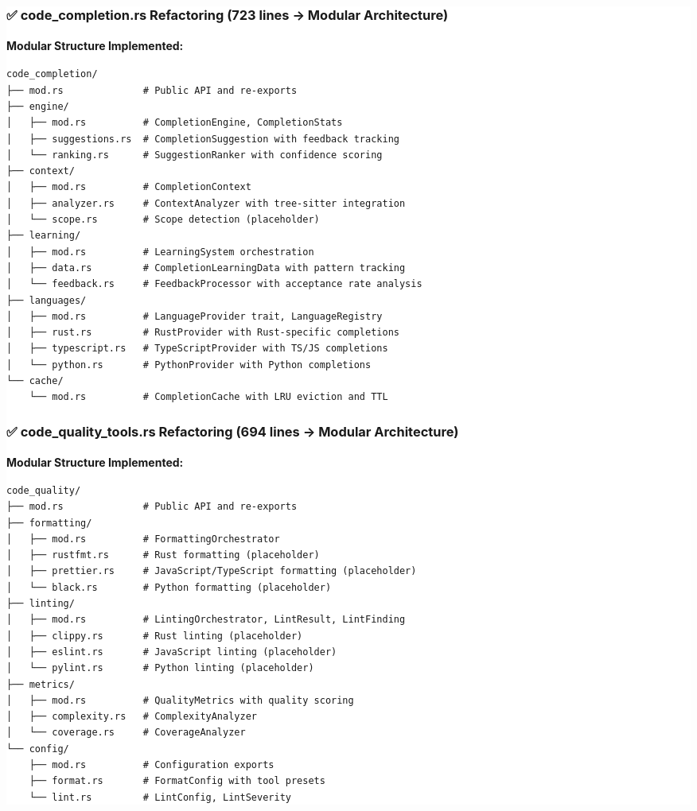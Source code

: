 ### ✅ code_completion.rs Refactoring (723 lines → Modular Architecture)

**Modular Structure Implemented:**
```
code_completion/
├── mod.rs              # Public API and re-exports
├── engine/
│   ├── mod.rs          # CompletionEngine, CompletionStats
│   ├── suggestions.rs  # CompletionSuggestion with feedback tracking
│   └── ranking.rs      # SuggestionRanker with confidence scoring
├── context/
│   ├── mod.rs          # CompletionContext
│   ├── analyzer.rs     # ContextAnalyzer with tree-sitter integration
│   └── scope.rs        # Scope detection (placeholder)
├── learning/
│   ├── mod.rs          # LearningSystem orchestration
│   ├── data.rs         # CompletionLearningData with pattern tracking
│   └── feedback.rs     # FeedbackProcessor with acceptance rate analysis
├── languages/
│   ├── mod.rs          # LanguageProvider trait, LanguageRegistry
│   ├── rust.rs         # RustProvider with Rust-specific completions
│   ├── typescript.rs   # TypeScriptProvider with TS/JS completions
│   └── python.rs       # PythonProvider with Python completions
└── cache/
    └── mod.rs          # CompletionCache with LRU eviction and TTL
```

### ✅ code_quality_tools.rs Refactoring (694 lines → Modular Architecture)

**Modular Structure Implemented:**
```
code_quality/
├── mod.rs              # Public API and re-exports
├── formatting/
│   ├── mod.rs          # FormattingOrchestrator
│   ├── rustfmt.rs      # Rust formatting (placeholder)
│   ├── prettier.rs     # JavaScript/TypeScript formatting (placeholder)
│   └── black.rs        # Python formatting (placeholder)
├── linting/
│   ├── mod.rs          # LintingOrchestrator, LintResult, LintFinding
│   ├── clippy.rs       # Rust linting (placeholder)
│   ├── eslint.rs       # JavaScript linting (placeholder)
│   └── pylint.rs       # Python linting (placeholder)
├── metrics/
│   ├── mod.rs          # QualityMetrics with quality scoring
│   ├── complexity.rs   # ComplexityAnalyzer
│   └── coverage.rs     # CoverageAnalyzer
└── config/
    ├── mod.rs          # Configuration exports
    ├── format.rs       # FormatConfig with tool presets
    └── lint.rs         # LintConfig, LintSeverity
```
